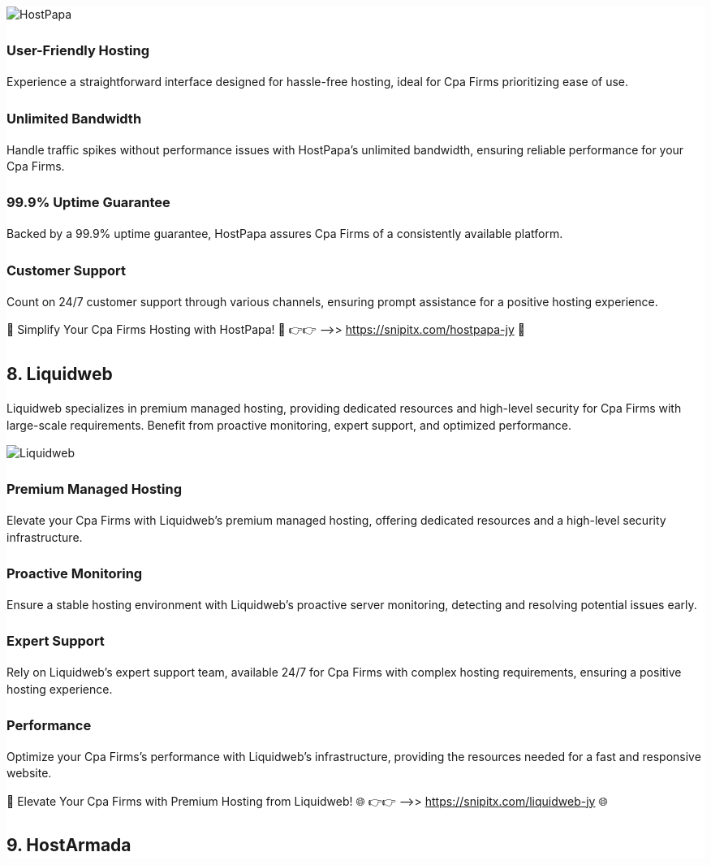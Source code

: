 ![HostPapa](https://i.imgur.com/ouDTkvl.jpeg "HostPapa Hosting")

### User-Friendly Hosting
Experience a straightforward interface designed for hassle-free hosting, ideal for Cpa Firms prioritizing ease of use.

### Unlimited Bandwidth
Handle traffic spikes without performance issues with HostPapa’s unlimited bandwidth, ensuring reliable performance for your Cpa Firms.

### 99.9% Uptime Guarantee
Backed by a 99.9% uptime guarantee, HostPapa assures Cpa Firms of a consistently available platform.

### Customer Support
Count on 24/7 customer support through various channels, ensuring prompt assistance for a positive hosting experience.

🌈 Simplify Your Cpa Firms Hosting with HostPapa! 🚀
👉👉 -->> https://snipitx.com/hostpapa-jy 🚀

## 8. Liquidweb

Liquidweb specializes in premium managed hosting, providing dedicated resources and high-level security for Cpa Firms with large-scale requirements. Benefit from proactive monitoring, expert support, and optimized performance.

![Liquidweb](https://i.imgur.com/4IvT9SC.jpeg "Liquidweb Hosting")

### Premium Managed Hosting
Elevate your Cpa Firms with Liquidweb’s premium managed hosting, offering dedicated resources and a high-level security infrastructure.

### Proactive Monitoring
Ensure a stable hosting environment with Liquidweb’s proactive server monitoring, detecting and resolving potential issues early.

### Expert Support
Rely on Liquidweb’s expert support team, available 24/7 for Cpa Firms with complex hosting requirements, ensuring a positive hosting experience.

### Performance
Optimize your Cpa Firms’s performance with Liquidweb’s infrastructure, providing the resources needed for a fast and responsive website.

🚀 Elevate Your Cpa Firms with Premium Hosting from Liquidweb! 🌐
👉👉 -->> https://snipitx.com/liquidweb-jy 🌐

## 9. HostArmada
